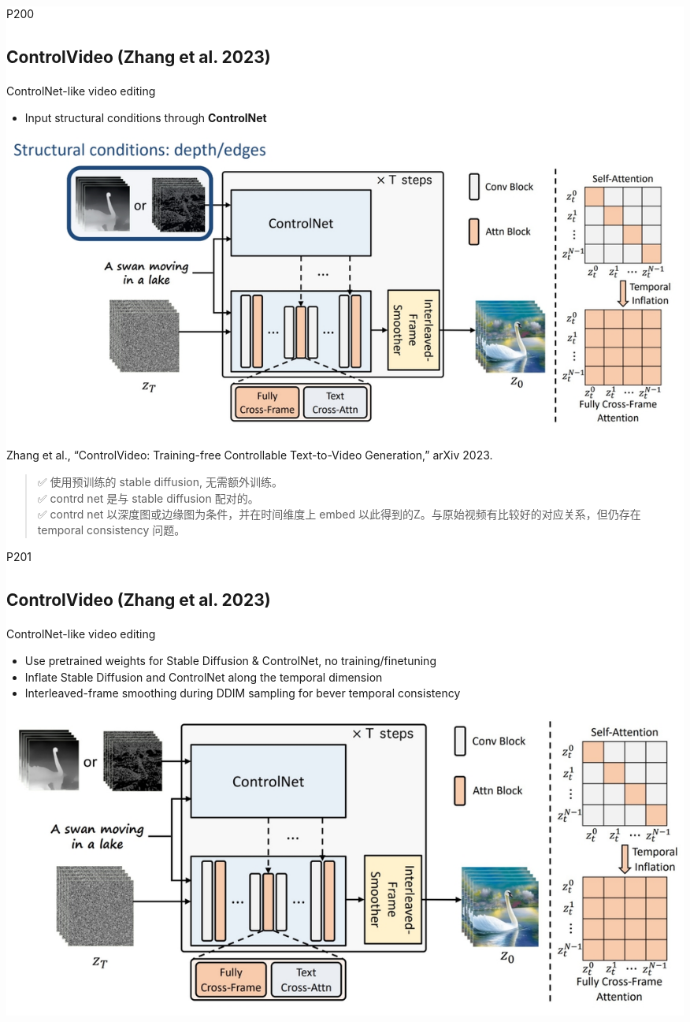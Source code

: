 P200   
## ControlVideo (Zhang et al. 2023)

ControlNet-like video editing

 - Input structural conditions through **ControlNet**

![](../../assets/08-200.png) 


Zhang et al., “ControlVideo: Training-free Controllable Text-to-Video Generation,” arXiv 2023.    

> &#x2705; 使用预训练的 stable diffusion, 无需额外训练。   
> &#x2705; contrd net 是与 stable diffusion 配对的。   
> &#x2705; contrd net 以深度图或边缘图为条件，并在时间维度上 embed 以此得到的Z。与原始视频有比较好的对应关系，但仍存在 temporal consistency 问题。   


P201   
## ControlVideo (Zhang et al. 2023)

ControlNet-like video editing

 - Use pretrained weights for Stable Diffusion & ControlNet, no training/finetuning   
 - Inflate Stable Diffusion and ControlNet along the temporal dimension   
 - Interleaved-frame smoothing during DDIM sampling for bever temporal consistency    

![](../../assets/08-201.png) 
